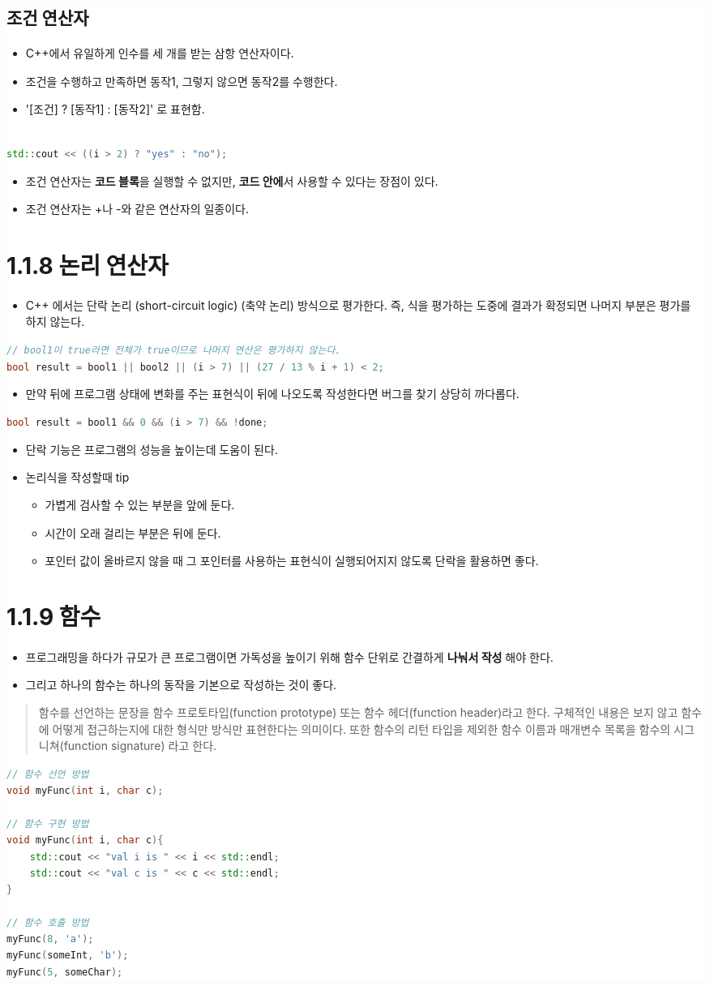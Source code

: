 
## 조건 연산자

- C++에서 유일하게 인수를 세 개를 받는 삼항 연산자이다.

- 조건을 수행하고 만족하면 동작1, 그렇지 않으면 동작2를 수행한다.

- '[조건] ? [동작1] : [동작2]' 로 표현함.

```cpp

std::cout << ((i > 2) ? "yes" : "no");

```

- 조건 연산자는 **코드 블록**을 실행할 수 없지만, **코드 안에**서 사용할 수 있다는 장점이 있다.

- 조건 연산자는 +나 -와 같은 연산자의 일종이다.


# 1.1.8 논리 연산자

- C++ 에서는 단락 논리 (short-circuit logic) (축약 논리) 방식으로 평가한다. 즉, 식을 평가하는 도중에 결과가 확정되면 나머지 부분은 평가를 하지 않는다.

```cpp
// bool1이 true라면 전체가 true이므로 나머지 연산은 평가하지 않는다.
bool result = bool1 || bool2 || (i > 7) || (27 / 13 % i + 1) < 2;
```

- 만약 뒤에 프로그램 상태에 변화를 주는 표현식이 뒤에 나오도록 작성한다면 버그를 찾기 상당히 까다롭다.

```cpp
bool result = bool1 && 0 && (i > 7) && !done;
```

- 단락 기능은 프로그램의 성능을 높이는데 도움이 된다.

- 논리식을 작성할때 tip
    - 가볍게 검사할 수 있는 부분을 앞에 둔다.

    - 시간이 오래 걸리는 부분은 뒤에 둔다.

    - 포인터 값이 올바르지 않을 때 그 포인터를 사용하는 표현식이 실행되어지지 않도록 단락을 활용하면 좋다.


# 1.1.9 함수

- 프로그래밍을 하다가 규모가 큰 프로그램이면 가독성을 높이기 위해 함수 단위로 간결하게 **나눠서 작성** 해야 한다.  


- 그리고 하나의 함수는 하나의 동작을 기본으로 작성하는 것이 좋다.

> 함수를 선언하는 문장을 함수 프로토타입(function prototype) 또는 함수 헤더(function header)라고 한다. 구체적인 내용은 보지 않고 함수에 어떻게 접근하는지에 대한 형식만 방식만 표현한다는 의미이다. 또한 함수의 리턴 타입을 제외한 함수 이름과 매개변수 목록을 함수의 시그니쳐(function signature) 라고 한다.

```cpp
// 함수 선언 방법
void myFunc(int i, char c);

// 함수 구현 방법
void myFunc(int i, char c){
    std::cout << "val i is " << i << std::endl;
    std::cout << "val c is " << c << std::endl;
}

// 함수 호출 방법
myFunc(8, 'a');
myFunc(someInt, 'b');
myFunc(5, someChar);

```